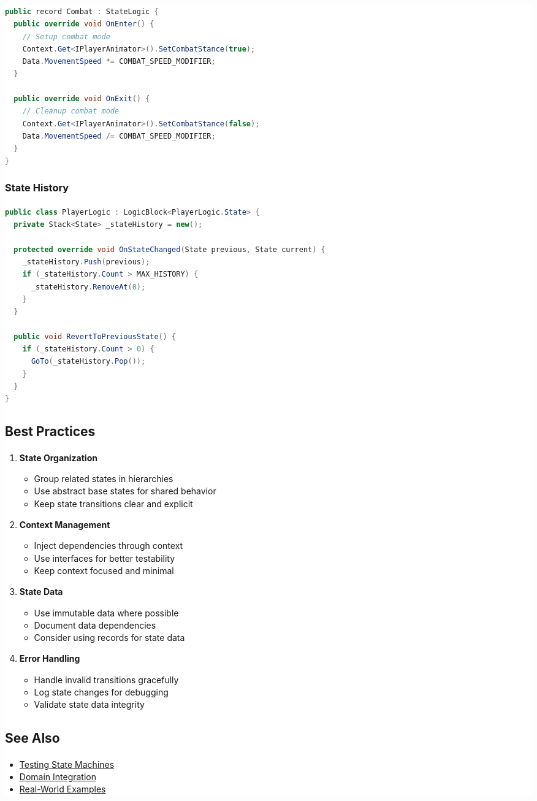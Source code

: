 ```csharp
public record Combat : StateLogic {
  public override void OnEnter() {
    // Setup combat mode
    Context.Get<IPlayerAnimator>().SetCombatStance(true);
    Data.MovementSpeed *= COMBAT_SPEED_MODIFIER;
  }

  public override void OnExit() {
    // Cleanup combat mode
    Context.Get<IPlayerAnimator>().SetCombatStance(false);
    Data.MovementSpeed /= COMBAT_SPEED_MODIFIER;
  }
}
```

### State History

```csharp
public class PlayerLogic : LogicBlock<PlayerLogic.State> {
  private Stack<State> _stateHistory = new();

  protected override void OnStateChanged(State previous, State current) {
    _stateHistory.Push(previous);
    if (_stateHistory.Count > MAX_HISTORY) {
      _stateHistory.RemoveAt(0);
    }
  }

  public void RevertToPreviousState() {
    if (_stateHistory.Count > 0) {
      GoTo(_stateHistory.Pop());
    }
  }
}
```

## Best Practices

1. **State Organization**
   - Group related states in hierarchies
   - Use abstract base states for shared behavior
   - Keep state transitions clear and explicit

2. **Context Management**
   - Inject dependencies through context
   - Use interfaces for better testability
   - Keep context focused and minimal

3. **State Data**
   - Use immutable data where possible
   - Document data dependencies
   - Consider using records for state data

4. **Error Handling**
   - Handle invalid transitions gracefully
   - Log state changes for debugging
   - Validate state data integrity

## See Also

- [Testing State Machines](./testing.md)
- [Domain Integration](./domain-integration.md)
- [Real-World Examples](./examples.md) 